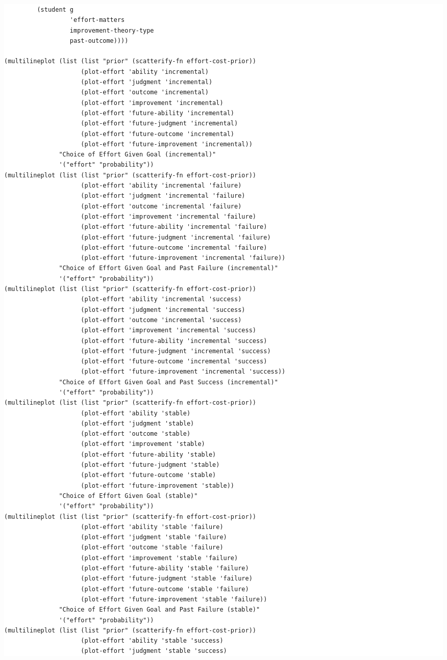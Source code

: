 ~~~
         (student g
                  'effort-matters
                  improvement-theory-type
                  past-outcome))))

(multilineplot (list (list "prior" (scatterify-fn effort-cost-prior))
                     (plot-effort 'ability 'incremental)
                     (plot-effort 'judgment 'incremental)
                     (plot-effort 'outcome 'incremental)
                     (plot-effort 'improvement 'incremental)
                     (plot-effort 'future-ability 'incremental)
                     (plot-effort 'future-judgment 'incremental)
                     (plot-effort 'future-outcome 'incremental)
                     (plot-effort 'future-improvement 'incremental))
               "Choice of Effort Given Goal (incremental)"
               '("effort" "probability"))
(multilineplot (list (list "prior" (scatterify-fn effort-cost-prior))
                     (plot-effort 'ability 'incremental 'failure)
                     (plot-effort 'judgment 'incremental 'failure)
                     (plot-effort 'outcome 'incremental 'failure)
                     (plot-effort 'improvement 'incremental 'failure)
                     (plot-effort 'future-ability 'incremental 'failure)
                     (plot-effort 'future-judgment 'incremental 'failure)
                     (plot-effort 'future-outcome 'incremental 'failure)
                     (plot-effort 'future-improvement 'incremental 'failure))
               "Choice of Effort Given Goal and Past Failure (incremental)"
               '("effort" "probability"))
(multilineplot (list (list "prior" (scatterify-fn effort-cost-prior))
                     (plot-effort 'ability 'incremental 'success)
                     (plot-effort 'judgment 'incremental 'success)
                     (plot-effort 'outcome 'incremental 'success)
                     (plot-effort 'improvement 'incremental 'success)
                     (plot-effort 'future-ability 'incremental 'success)
                     (plot-effort 'future-judgment 'incremental 'success)
                     (plot-effort 'future-outcome 'incremental 'success)
                     (plot-effort 'future-improvement 'incremental 'success))
               "Choice of Effort Given Goal and Past Success (incremental)"
               '("effort" "probability"))
(multilineplot (list (list "prior" (scatterify-fn effort-cost-prior))
                     (plot-effort 'ability 'stable)
                     (plot-effort 'judgment 'stable)
                     (plot-effort 'outcome 'stable)
                     (plot-effort 'improvement 'stable)
                     (plot-effort 'future-ability 'stable)
                     (plot-effort 'future-judgment 'stable)
                     (plot-effort 'future-outcome 'stable)
                     (plot-effort 'future-improvement 'stable))
               "Choice of Effort Given Goal (stable)"
               '("effort" "probability"))
(multilineplot (list (list "prior" (scatterify-fn effort-cost-prior))
                     (plot-effort 'ability 'stable 'failure)
                     (plot-effort 'judgment 'stable 'failure)
                     (plot-effort 'outcome 'stable 'failure)
                     (plot-effort 'improvement 'stable 'failure)
                     (plot-effort 'future-ability 'stable 'failure)
                     (plot-effort 'future-judgment 'stable 'failure)
                     (plot-effort 'future-outcome 'stable 'failure)
                     (plot-effort 'future-improvement 'stable 'failure))
               "Choice of Effort Given Goal and Past Failure (stable)"
               '("effort" "probability"))
(multilineplot (list (list "prior" (scatterify-fn effort-cost-prior))
                     (plot-effort 'ability 'stable 'success)
                     (plot-effort 'judgment 'stable 'success)
~~~